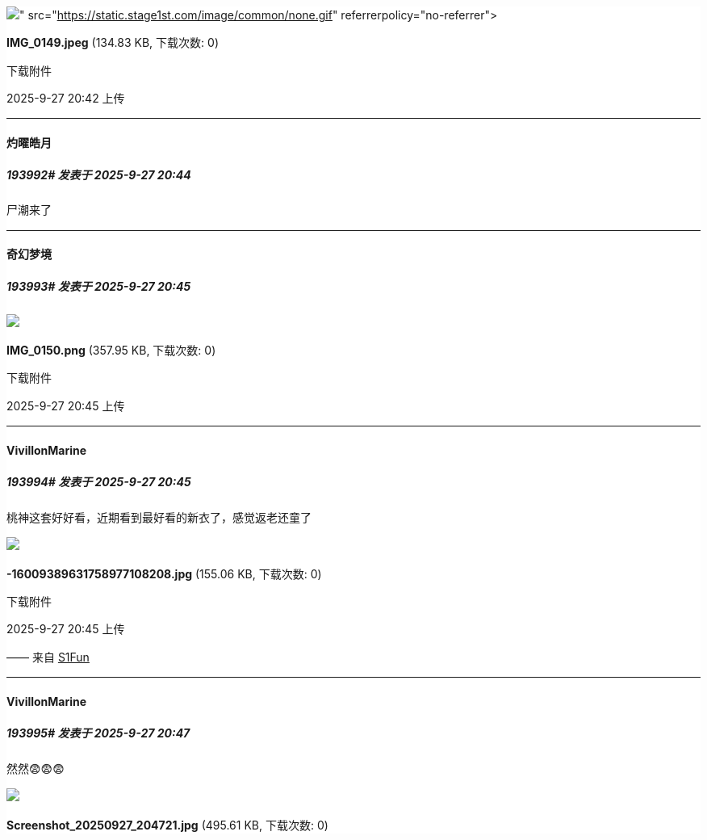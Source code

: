 <img src="https://img.stage1st.com/forum/202509/27/204218zpjtin7i2pt2c1ib.jpeg" referrerpolicy="no-referrer">" src="https://static.stage1st.com/image/common/none.gif" referrerpolicy="no-referrer">

<strong>IMG_0149.jpeg</strong> (134.83 KB, 下载次数: 0)

下载附件

2025-9-27 20:42 上传

*****

####  灼曜皓月  
##### 193992#       发表于 2025-9-27 20:44

尸潮来了

*****

####  奇幻梦境  
##### 193993#       发表于 2025-9-27 20:45

<img src="https://img.stage1st.com/forum/202509/27/204512f9jvsvttvuuviavp.png" referrerpolicy="no-referrer">

<strong>IMG_0150.png</strong> (357.95 KB, 下载次数: 0)

下载附件

2025-9-27 20:45 上传

*****

####  VivillonMarine  
##### 193994#       发表于 2025-9-27 20:45

桃神这套好好看，近期看到最好看的新衣了，感觉返老还童了

<img src="https://img.stage1st.com/forum/202509/27/204554p4ba112q4dvl2024.jpg" referrerpolicy="no-referrer">

<strong>-16009389631758977108208.jpg</strong> (155.06 KB, 下载次数: 0)

下载附件

2025-9-27 20:45 上传

—— 来自 [S1Fun](https://s1fun.koalcat.com)


*****

####  VivillonMarine  
##### 193995#       发表于 2025-9-27 20:47

然然😨😨😨

<img src="https://img.stage1st.com/forum/202509/27/204747uyl9z542mnppnmy9.jpg" referrerpolicy="no-referrer">

<strong>Screenshot_20250927_204721.jpg</strong> (495.61 KB, 下载次数: 0)
